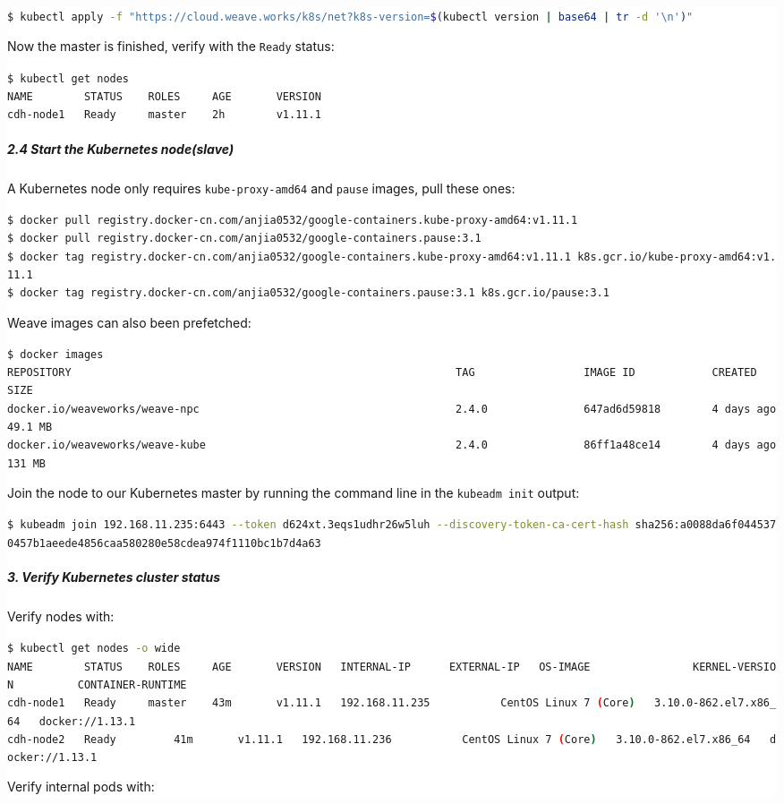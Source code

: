 ```bash
$ kubectl apply -f "https://cloud.weave.works/k8s/net?k8s-version=$(kubectl version | base64 | tr -d '\n')"
```

Now the master is finished, verify with the `Ready` status:

```bash
$ kubectl get nodes
NAME        STATUS    ROLES     AGE       VERSION
cdh-node1   Ready     master    2h        v1.11.1
```

##### 2.4 Start the Kubernetes node(slave)

A Kubernetes node only requires `kube-proxy-amd64` and `pause` images, pull these ones:

```bash
$ docker pull registry.docker-cn.com/anjia0532/google-containers.kube-proxy-amd64:v1.11.1
$ docker pull registry.docker-cn.com/anjia0532/google-containers.pause:3.1
$ docker tag registry.docker-cn.com/anjia0532/google-containers.kube-proxy-amd64:v1.11.1 k8s.gcr.io/kube-proxy-amd64:v1.11.1
$ docker tag registry.docker-cn.com/anjia0532/google-containers.pause:3.1 k8s.gcr.io/pause:3.1
```

Weave images can also been prefetched:

```bash
$ docker images
REPOSITORY                                                            TAG                 IMAGE ID            CREATED             SIZE
docker.io/weaveworks/weave-npc                                        2.4.0               647ad6d59818        4 days ago          49.1 MB
docker.io/weaveworks/weave-kube                                       2.4.0               86ff1a48ce14        4 days ago          131 MB
```

Join the node to our Kubernetes master by running the command line in the `kubeadm init` output:

```bash
$ kubeadm join 192.168.11.235:6443 --token d624xt.3eqs1udhr26w5luh --discovery-token-ca-cert-hash sha256:a0088da6f0445370457b1aeede4856caa580280e58cdea974f1110bc1b7d4a63
```

##### 3. Verify Kubernetes cluster status

Verify nodes with:

```bash
$ kubectl get nodes -o wide
NAME        STATUS    ROLES     AGE       VERSION   INTERNAL-IP      EXTERNAL-IP   OS-IMAGE                KERNEL-VERSION          CONTAINER-RUNTIME
cdh-node1   Ready     master    43m       v1.11.1   192.168.11.235           CentOS Linux 7 (Core)   3.10.0-862.el7.x86_64   docker://1.13.1
cdh-node2   Ready         41m       v1.11.1   192.168.11.236           CentOS Linux 7 (Core)   3.10.0-862.el7.x86_64   docker://1.13.1
```

Verify internal pods with:
